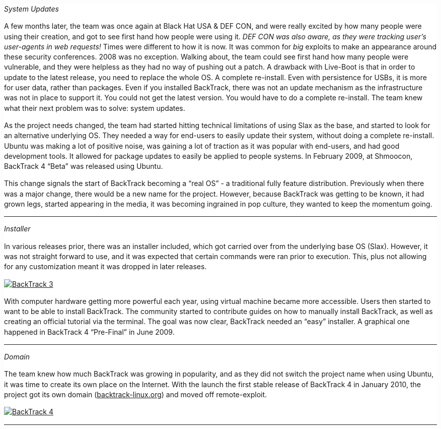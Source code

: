 _System Updates_

A few months later, the team was once again at Black Hat USA & DEF CON, and were really excited by how many people were using their creation, and got to see first hand how people were using it. _DEF CON was also aware, as they were tracking user’s user-agents in web requests!_ Times were different to how it is now. It was common for _big_ exploits to make an appearance around these security conferences. 2008 was no exception. Walking about, the team could see first hand how many people were vulnerable, and they were helpless as they had no way of pushing out a patch. A drawback with Live-Boot is that in order to update to the latest release, you need to replace the whole OS. A complete re-install. Even with persistence for USBs, it is more for user data, rather than packages. Even if you installed BackTrack, there was not an update mechanism as the infrastructure was not in place to support it. You could not get the latest version. You would have to do a complete re-install. The team knew what their next problem was to solve: system updates.

As the project needs changed, the team had started hitting technical limitations of using Slax as the base, and started to look for an alternative underlying OS. They needed a way for end-users to easily update their system, without doing a complete re-install. Ubuntu was making a lot of positive noise, was gaining a lot of traction as it was popular with end-users, and had good development tools. It allowed for package updates to easily be applied to people systems. In February 2009, at Shmoocon, BackTrack 4 “Beta” was released using Ubuntu.

This change signals the start of BackTrack becoming a “real OS” - a traditional fully feature distribution. Previously when there was a major change, there would be a new name for the project. However, because BackTrack was getting to be known, it had grown legs, started appearing in the media, it was becoming ingrained in pop culture, they wanted to keep the momentum going.

* * *

_Installer_

In various releases prior, there was an installer included, which got carried over from the underlying base OS (Slax). However, it was not straight forward to use, and it was expected that certain commands were ran prior to execution. This, plus not allowing for any customization meant it was dropped in later releases.

[![BackTrack 3](https://www.kali.org/blog/10-years/images/BackTrack3-3.png)](https://www.kali.org/blog/10-years/images/BackTrack3-3.png)

With computer hardware getting more powerful each year, using virtual machine became more accessible. Users then started to want to be able to install BackTrack. The community started to contribute guides on how to manually install BackTrack, as well as creating an official tutorial via the terminal. The goal was now clear, BackTrack needed an “easy” installer. A graphical one happened in BackTrack 4 “Pre-Final” in June 2009.

* * *

_Domain_

The team knew how much BackTrack was growing in popularity, and as they did not switch the project name when using Ubuntu, it was time to create its own place on the Internet. With the launch the first stable release of BackTrack 4 in January 2010, the project got its own domain ([backtrack-linux.org](https://www.backtrack-linux.org/)) and moved off remote-exploit.

[![BackTrack 4](https://www.kali.org/blog/10-years/images/BackTrack4-4.png)](https://www.kali.org/blog/10-years/images/BackTrack4-4.png)

* * *
